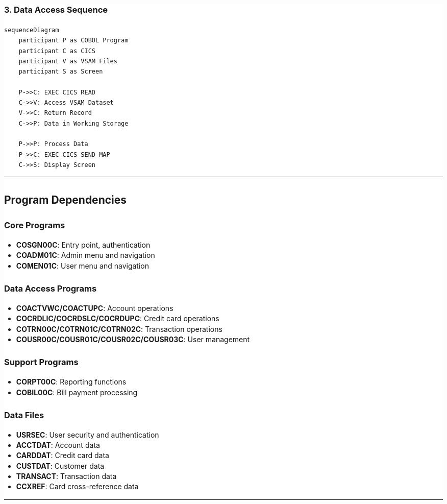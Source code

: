 ### 3. Data Access Sequence

```mermaid
sequenceDiagram
    participant P as COBOL Program
    participant C as CICS
    participant V as VSAM Files
    participant S as Screen

    P->>C: EXEC CICS READ
    C->>V: Access VSAM Dataset
    V->>C: Return Record
    C->>P: Data in Working Storage

    P->>P: Process Data
    P->>C: EXEC CICS SEND MAP
    C->>S: Display Screen
```

---

## Program Dependencies

### Core Programs

- **COSGN00C**: Entry point, authentication
- **COADM01C**: Admin menu and navigation
- **COMEN01C**: User menu and navigation

### Data Access Programs

- **COACTVWC/COACTUPC**: Account operations
- **COCRDLIC/COCRDSLC/COCRDUPC**: Credit card operations
- **COTRN00C/COTRN01C/COTRN02C**: Transaction operations
- **COUSR00C/COUSR01C/COUSR02C/COUSR03C**: User management

### Support Programs

- **CORPT00C**: Reporting functions
- **COBIL00C**: Bill payment processing

### Data Files

- **USRSEC**: User security and authentication
- **ACCTDAT**: Account data
- **CARDDAT**: Credit card data
- **CUSTDAT**: Customer data
- **TRANSACT**: Transaction data
- **CCXREF**: Card cross-reference data

---
